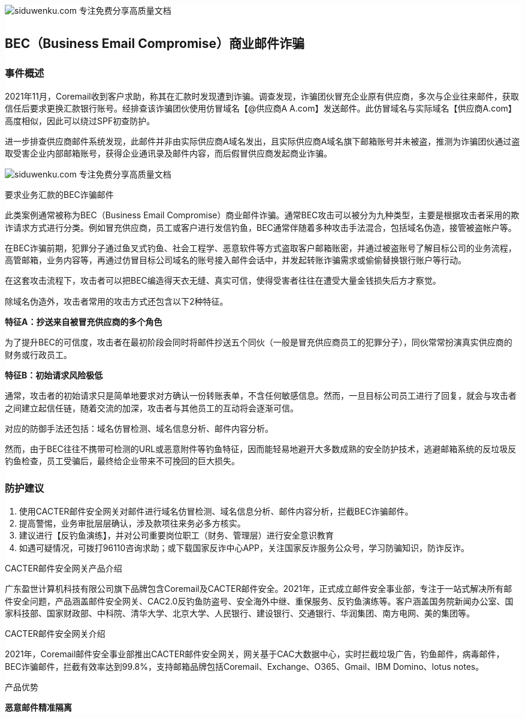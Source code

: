 ![siduwenku.com 专注免费分享高质量文档](http://public.host.github5.com/media/ffb4a89a95f6ad02b660dedd0cf51d23.png)  
  
## BEC（Business Email Compromise）商业邮件诈骗  
  
### 事件概述  
  
2021年11月，Coremail收到客户求助，称其在汇款时发现遭到诈骗。调查发现，诈骗团伙冒充企业原有供应商，多次与企业往来邮件，获取信任后要求更换汇款银行账号。经排查该诈骗团伙使用仿冒域名【@供应商A A.com】发送邮件。此仿冒域名与实际域名【供应商A.com】高度相似，因此可以绕过SPF初查防护。  
  
进一步排查供应商邮件系统发现，此邮件并非由实际供应商A域名发出，且实际供应商A域名旗下邮箱账号并未被盗，推测为诈骗团伙通过盗取受害企业内部邮箱账号，获得企业通讯录及邮件内容，而后假冒供应商发起商业诈骗。  
  
![siduwenku.com 专注免费分享高质量文档](http://public.host.github5.com/media/f759d975d18088b1f94e2d8ea1ae44bf.png)  
  
要求业务汇款的BEC诈骗邮件  
  
此类案例通常被称为BEC（Business Email Compromise）商业邮件诈骗。通常BEC攻击可以被分为九种类型，主要是根据攻击者采用的欺诈请求方式进行分类。例如冒充供应商，员工或客户进行发信钓鱼，BEC通常伴随着多种攻击手法混合，包括域名伪造，接管被盗帐户等。  
  
在BEC诈骗前期，犯罪分子通过鱼叉式钓鱼、社会工程学、恶意软件等方式盗取客户邮箱账密，并通过被盗账号了解目标公司的业务流程，高管邮箱，业务内容等，再通过仿冒目标公司域名的账号接入邮件会话中，并发起转账诈骗需求或偷偷替换银行账户等行动。  
  
在这套攻击流程下，攻击者可以把BEC编造得天衣无缝、真实可信，使得受害者往往在遭受大量金钱损失后方才察觉。  
  
除域名伪造外，攻击者常用的攻击方式还包含以下2种特征。  
  
**特征A：抄送来自被冒充供应商的多个角色**   
  
为了提升BEC的可信度，攻击者在最初阶段会同时将邮件抄送五个同伙（一般是冒充供应商员工的犯罪分子），同伙常常扮演真实供应商的财务或行政员工。  
  
**特征B：初始请求风险极低**   
  
通常，攻击者的初始请求只是简单地要求对方确认一份转账表单，不含任何敏感信息。然而，一旦目标公司员工进行了回复，就会与攻击者之间建立起信任链，随着交流的加深，攻击者与其他员工的互动将会逐渐可信。  
  
对应的防御手法还包括：域名仿冒检测、域名信息分析、邮件内容分析。  
  
然而，由于BEC往往不携带可检测的URL或恶意附件等钓鱼特征，因而能轻易地避开大多数成熟的安全防护技术，逃避邮箱系统的反垃圾反钓鱼检查，员工受骗后，最终给企业带来不可挽回的巨大损失。  
  
### 防护建议  
  
1.  使用CACTER邮件安全网关对邮件进行域名仿冒检测、域名信息分析、邮件内容分析，拦截BEC诈骗邮件。  
1.  提高警惕，业务审批层层确认，涉及款项往来务必多方核实。  
2.  建议进行【反钓鱼演练】，并对公司重要岗位职工（财务、管理层）进行安全意识教育  
3.  如遇可疑情况，可拨打96110咨询求助；或下载国家反诈中心APP，关注国家反诈服务公众号，学习防骗知识，防诈反诈。  
  
CACTER邮件安全网关产品介绍  
  
广东盈世计算机科技有限公司旗下品牌包含Coremail及CACTER邮件安全。2021年，正式成立邮件安全事业部，专注于一站式解决所有邮件安全问题，产品涵盖邮件安全网关、CAC2.0反钓鱼防盗号、安全海外中继、重保服务、反钓鱼演练等。客户涵盖国务院新闻办公室、国家科技部、国家财政部、中科院、清华大学、北京大学、人民银行、建设银行、交通银行、华润集团、南方电网、美的集团等。  
  
CACTER邮件安全网关介绍  
  
2021年，Coremail邮件安全事业部推出CACTER邮件安全网关，网关基于CAC大数据中心，实时拦截垃圾广告，钓鱼邮件，病毒邮件，BEC诈骗邮件，拦截有效率达到99.8%，支持邮箱品牌包括Coremail、Exchange、O365、Gmail、IBM Domino、lotus notes。  
  
产品优势  
  
**恶意邮件精准隔离**   
  